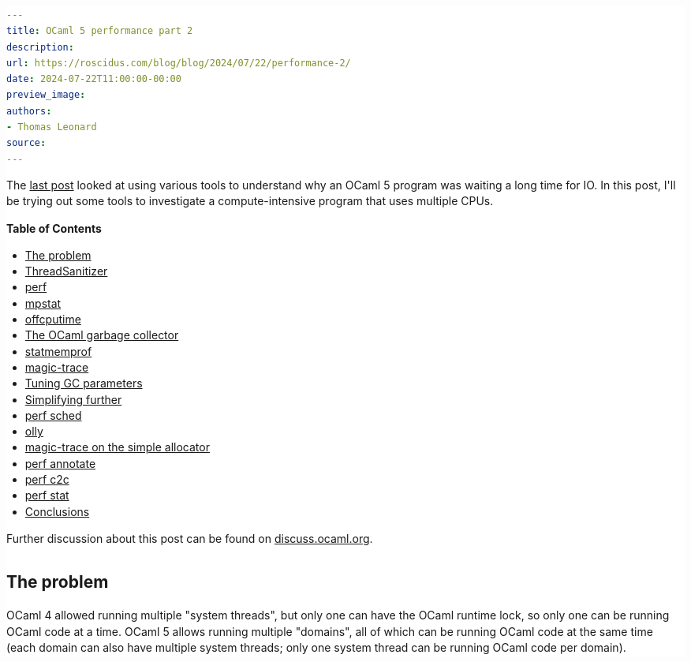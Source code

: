 ```yaml
---
title: OCaml 5 performance part 2
description:
url: https://roscidus.com/blog/blog/2024/07/22/performance-2/
date: 2024-07-22T11:00:00-00:00
preview_image:
authors:
- Thomas Leonard
source:
---
```


<p>The <a href="https://roscidus.com/blog/blog/2024/07/22/performance/">last post</a> looked at using various tools to understand why an OCaml 5 program was waiting a long time for IO.
In this post, I'll be trying out some tools to investigate a compute-intensive program that uses multiple CPUs.</p>

<p><strong>Table of Contents</strong></p>
<ul>
<li><a href="https://roscidus.com/#the-problem">The problem</a>
</li>
<li><a href="https://roscidus.com/#threadsanitizer">ThreadSanitizer</a>
</li>
<li><a href="https://roscidus.com/#perf">perf</a>
</li>
<li><a href="https://roscidus.com/#mpstat">mpstat</a>
</li>
<li><a href="https://roscidus.com/#offcputime">offcputime</a>
</li>
<li><a href="https://roscidus.com/#the-ocaml-garbage-collector">The OCaml garbage collector</a>
</li>
<li><a href="https://roscidus.com/#statmemprof">statmemprof</a>
</li>
<li><a href="https://roscidus.com/#magic-trace">magic-trace</a>
</li>
<li><a href="https://roscidus.com/#tuning-gc-parameters">Tuning GC parameters</a>
</li>
<li><a href="https://roscidus.com/#simplifying-further">Simplifying further</a>
</li>
<li><a href="https://roscidus.com/#perf-sched">perf sched</a>
</li>
<li><a href="https://roscidus.com/#olly">olly</a>
</li>
<li><a href="https://roscidus.com/#magic-trace-on-the-simple-allocator">magic-trace on the simple allocator</a>
</li>
<li><a href="https://roscidus.com/#perf-annotate">perf annotate</a>
</li>
<li><a href="https://roscidus.com/#perf-c2c">perf c2c</a>
</li>
<li><a href="https://roscidus.com/#perf-stat">perf stat</a>
</li>
<li><a href="https://roscidus.com/#conclusions">Conclusions</a>
</li>
</ul>
<p>Further discussion about this post can be found on <a href="https://discuss.ocaml.org/t/ocaml-5-performance/15014/15">discuss.ocaml.org</a>.</p>
<h2>The problem</h2>
<p>OCaml 4 allowed running multiple "system threads", but only one can have the OCaml runtime lock,
so only one can be running OCaml code at a time.
OCaml 5 allows running multiple "domains", all of which can be running OCaml code at the same time
(each domain can also have multiple system threads; only one system thread can be running OCaml code per domain).</p>